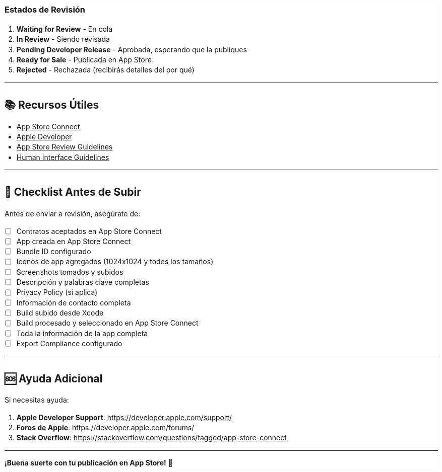 ### Estados de Revisión
1. **Waiting for Review** - En cola
2. **In Review** - Siendo revisada
3. **Pending Developer Release** - Aprobada, esperando que la publiques
4. **Ready for Sale** - Publicada en App Store
5. **Rejected** - Rechazada (recibirás detalles del por qué)

---

## 📚 Recursos Útiles

- [App Store Connect](https://appstoreconnect.apple.com)
- [Apple Developer](https://developer.apple.com)
- [App Store Review Guidelines](https://developer.apple.com/app-store/review/guidelines/)
- [Human Interface Guidelines](https://developer.apple.com/design/human-interface-guidelines/)

---

## 🎯 Checklist Antes de Subir

Antes de enviar a revisión, asegúrate de:

- [ ] Contratos aceptados en App Store Connect
- [ ] App creada en App Store Connect
- [ ] Bundle ID configurado
- [ ] Iconos de app agregados (1024x1024 y todos los tamaños)
- [ ] Screenshots tomados y subidos
- [ ] Descripción y palabras clave completas
- [ ] Privacy Policy (si aplica)
- [ ] Información de contacto completa
- [ ] Build subido desde Xcode
- [ ] Build procesado y seleccionado en App Store Connect
- [ ] Toda la información de la app completa
- [ ] Export Compliance configurado

---

## 🆘 Ayuda Adicional

Si necesitas ayuda:
1. **Apple Developer Support**: https://developer.apple.com/support/
2. **Foros de Apple**: https://developer.apple.com/forums/
3. **Stack Overflow**: https://stackoverflow.com/questions/tagged/app-store-connect

---

**¡Buena suerte con tu publicación en App Store!** 🚀

